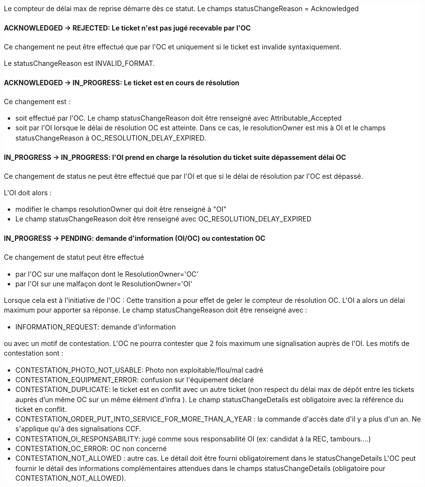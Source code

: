 Le compteur de délai max de reprise démarre dès ce statut.
Le champs statusChangeReason = Acknowledged

#### ACKNOWLEDGED → REJECTED: Le ticket n'est pas jugé recevable par l'OC

Ce changement ne peut être effectué que par  l'OC et uniquement si le ticket est invalide syntaxiquement.

Le statusChangeReason est INVALID_FORMAT.

#### ACKNOWLEDGED → IN_PROGRESS: Le ticket est en cours de résolution

Ce changement est :
- soit effectué par  l'OC. Le champ statusChangeReason doit être renseigné avec Attributable_Accepted
- soit par l'OI lorsque le délai de résolution OC est atteinte. Dans ce cas, le resolutionOwner est mis à OI et le champs statusChangeReason à OC_RESOLUTION_DELAY_EXPIRED.

#### IN_PROGRESS → IN_PROGRESS: l'OI prend en charge la résolution du ticket suite dépassement délai OC
Ce changement de status ne peut être effectué que par l'OI et que si le délai de résolution par l'OC est dépassé.

L'OI doit alors :
- modifier le champs resolutionOwner qui doit être renseigné à "OI"
- Le champ statusChangeReason doit être renseigné avec OC_RESOLUTION_DELAY_EXPIRED

#### IN_PROGRESS → PENDING: demande d'information (OI/OC) ou contestation OC
Ce changement de statut peut être effectué
- par l'OC sur une malfaçon dont le ResolutionOwner='OC'
- par l'OI sur une malfaçon dont le ResolutionOwner='OI'

Lorsque cela est à l'initiative de l'OC : Cette transition a pour effet de geler le compteur de résolution OC. L'OI a alors un délai maximum pour apporter sa réponse. Le champ statusChangeReason doit être renseigné avec  :
- INFORMATION_REQUEST: demande d'information
  
ou avec un motif de contestation. L'OC ne pourra contester que 2 fois maximum une signalisation auprès de l'OI. Les motifs de contestation sont :
- CONTESTATION_PHOTO_NOT_USABLE: Photo non exploitable/flou/mal cadré
- CONTESTATION_EQUIPMENT_ERROR: confusion sur l'équipement déclaré
- CONTESTATION_DUPLICATE: le ticket est en conflit avec un autre ticket (non respect du délai max de dépôt entre les tickets auprès d’un même OC sur un même élément d’infra ). Le champ statusChangeDetails est obligatoire avec la référence du ticket en conflit.
- CONTESTATION_ORDER_PUT_INTO_SERVICE_FOR_MORE_THAN_A_YEAR : la commande d'accès date d'il y a plus d'un an. Ne s'applique qu'à des signalisations CCF.
- CONTESTATION_OI_RESPONSABILITY: jugé comme sous responsabilité OI (ex: candidat à la REC, tambours....)
- CONTESTATION_OC_ERROR: OC non concerné
- CONTESTATION_NOT_ALLOWED : autre cas. Le détail doit être fourni obligatoirement dans le statusChangeDetails
L'OC peut fournir le détail des informations complémentaires attendues dans le champs statusChangeDetails (obligatoire pour CONTESTATION_NOT_ALLOWED).

